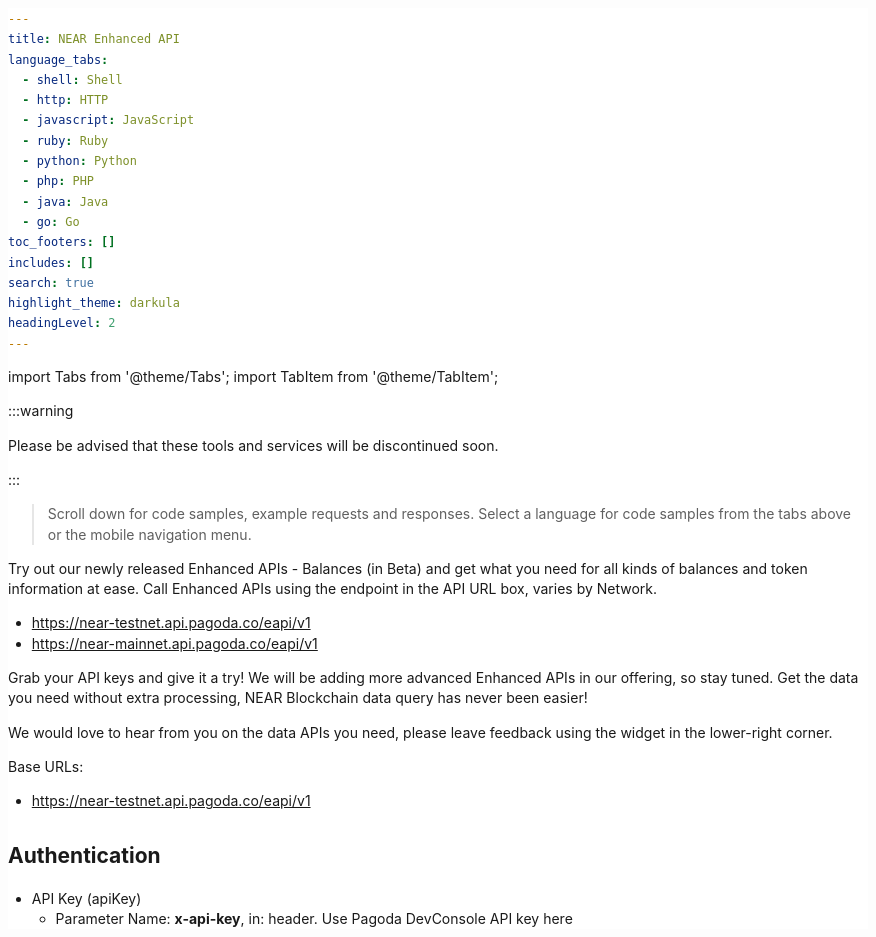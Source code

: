 ```yaml
---
title: NEAR Enhanced API
language_tabs:
  - shell: Shell
  - http: HTTP
  - javascript: JavaScript
  - ruby: Ruby
  - python: Python
  - php: PHP
  - java: Java
  - go: Go
toc_footers: []
includes: []
search: true
highlight_theme: darkula
headingLevel: 2
---
```


import Tabs from '@theme/Tabs';
import TabItem from '@theme/TabItem';



:::warning

Please be advised that these tools and services will be discontinued soon.

:::

> Scroll down for code samples, example requests and responses. Select a language for code samples from the tabs above or the mobile navigation menu.

Try out our newly released Enhanced APIs - Balances (in Beta) and get what you need for all kinds of balances and token information at ease.
Call Enhanced APIs using the endpoint in the API URL box, varies by Network.

- https://near-testnet.api.pagoda.co/eapi/v1
- https://near-mainnet.api.pagoda.co/eapi/v1

Grab your API keys and give it a try! We will be adding more advanced Enhanced APIs in our offering, so stay tuned. Get the data you need without extra processing, NEAR Blockchain data query has never been easier!

We would love to hear from you on the data APIs you need, please leave feedback using the widget in the lower-right corner.

Base URLs:

- <a href="https://near-testnet.api.pagoda.co/eapi/v1">https://near-testnet.api.pagoda.co/eapi/v1</a>

## Authentication

- API Key (apiKey)
  - Parameter Name: **x-api-key**, in: header. Use Pagoda DevConsole API key here
